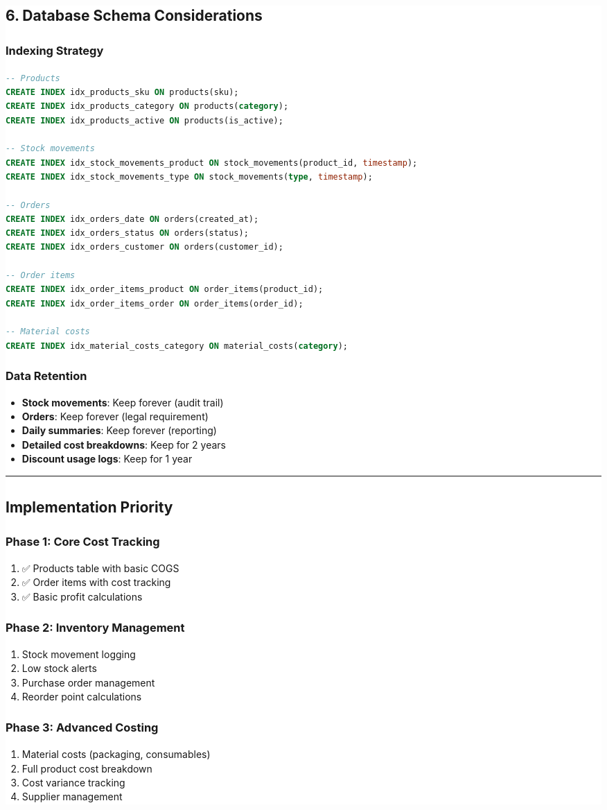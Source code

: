 
## 6. Database Schema Considerations

### Indexing Strategy
```sql
-- Products
CREATE INDEX idx_products_sku ON products(sku);
CREATE INDEX idx_products_category ON products(category);
CREATE INDEX idx_products_active ON products(is_active);

-- Stock movements
CREATE INDEX idx_stock_movements_product ON stock_movements(product_id, timestamp);
CREATE INDEX idx_stock_movements_type ON stock_movements(type, timestamp);

-- Orders
CREATE INDEX idx_orders_date ON orders(created_at);
CREATE INDEX idx_orders_status ON orders(status);
CREATE INDEX idx_orders_customer ON orders(customer_id);

-- Order items
CREATE INDEX idx_order_items_product ON order_items(product_id);
CREATE INDEX idx_order_items_order ON order_items(order_id);

-- Material costs
CREATE INDEX idx_material_costs_category ON material_costs(category);
```

### Data Retention
- **Stock movements**: Keep forever (audit trail)
- **Orders**: Keep forever (legal requirement)
- **Daily summaries**: Keep forever (reporting)
- **Detailed cost breakdowns**: Keep for 2 years
- **Discount usage logs**: Keep for 1 year

---

## Implementation Priority

### Phase 1: Core Cost Tracking
1. ✅ Products table with basic COGS
2. ✅ Order items with cost tracking
3. ✅ Basic profit calculations

### Phase 2: Inventory Management
1. Stock movement logging
2. Low stock alerts
3. Purchase order management
4. Reorder point calculations

### Phase 3: Advanced Costing
1. Material costs (packaging, consumables)
2. Full product cost breakdown
3. Cost variance tracking
4. Supplier management
